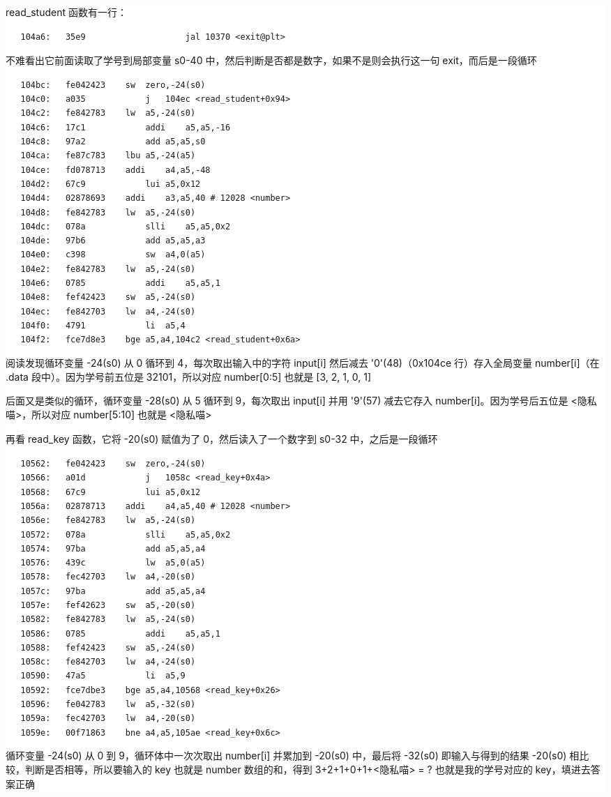 read_student 函数有一行：
```text
   104a6:	35e9                	jal	10370 <exit@plt>
```
不难看出它前面读取了学号到局部变量 s0-40 中，然后判断是否都是数字，如果不是则会执行这一句 exit，而后是一段循环
```text
   104bc:	fe042423  	sw	zero,-24(s0)
   104c0:	a035        	j	104ec <read_student+0x94>
   104c2:	fe842783  	lw	a5,-24(s0)
   104c6:	17c1        	addi	a5,a5,-16
   104c8:	97a2        	add	a5,a5,s0
   104ca:	fe87c783  	lbu	a5,-24(a5)
   104ce:	fd078713  	addi	a4,a5,-48
   104d2:	67c9        	lui	a5,0x12
   104d4:	02878693  	addi	a3,a5,40 # 12028 <number>
   104d8:	fe842783  	lw	a5,-24(s0)
   104dc:	078a        	slli	a5,a5,0x2
   104de:	97b6        	add	a5,a5,a3
   104e0:	c398        	sw	a4,0(a5)
   104e2:	fe842783  	lw	a5,-24(s0)
   104e6:	0785        	addi	a5,a5,1
   104e8:	fef42423  	sw	a5,-24(s0)
   104ec:	fe842703  	lw	a4,-24(s0)
   104f0:	4791        	li	a5,4
   104f2:	fce7d8e3  	bge	a5,a4,104c2 <read_student+0x6a>
```
阅读发现循环变量 -24(s0) 从 0 循环到 4，每次取出输入中的字符 input[i] 然后减去 '0'(48)（0x104ce 行）存入全局变量 number[i]（在 .data 段中）。因为学号前五位是 32101，所以对应 number[0:5] 也就是 [3, 2, 1, 0, 1]

后面又是类似的循环，循环变量 -28(s0) 从 5 循环到 9，每次取出 input[i] 并用 '9'(57) 减去它存入 number[i]。因为学号后五位是 <隐私喵>，所以对应 number[5:10] 也就是 <隐私喵>

再看 read_key 函数，它将 -20(s0) 赋值为了 0，然后读入了一个数字到 s0-32 中，之后是一段循环
```text
   10562:	fe042423  	sw	zero,-24(s0)
   10566:	a01d        	j	1058c <read_key+0x4a>
   10568:	67c9        	lui	a5,0x12
   1056a:	02878713  	addi	a4,a5,40 # 12028 <number>
   1056e:	fe842783  	lw	a5,-24(s0)
   10572:	078a        	slli	a5,a5,0x2
   10574:	97ba        	add	a5,a5,a4
   10576:	439c        	lw	a5,0(a5)
   10578:	fec42703  	lw	a4,-20(s0)
   1057c:	97ba        	add	a5,a5,a4
   1057e:	fef42623  	sw	a5,-20(s0)
   10582:	fe842783  	lw	a5,-24(s0)
   10586:	0785        	addi	a5,a5,1
   10588:	fef42423  	sw	a5,-24(s0)
   1058c:	fe842703  	lw	a4,-24(s0)
   10590:	47a5        	li	a5,9
   10592:	fce7dbe3  	bge	a5,a4,10568 <read_key+0x26>
   10596:	fe042783  	lw	a5,-32(s0)
   1059a:	fec42703  	lw	a4,-20(s0)
   1059e:	00f71863  	bne	a4,a5,105ae <read_key+0x6c>
```
循环变量 -24(s0) 从 0 到 9，循环体中一次次取出 number[i] 并累加到 -20(s0) 中，最后将 -32(s0) 即输入与得到的结果 -20(s0) 相比较，判断是否相等，所以要输入的 key 也就是 number 数组的和，得到 3+2+1+0+1+<隐私喵> = ? 也就是我的学号对应的 key，填进去答案正确
